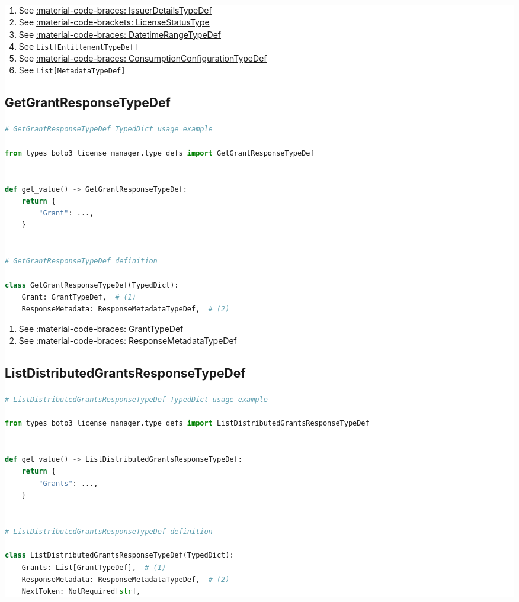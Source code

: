 1. See [:material-code-braces: IssuerDetailsTypeDef](./type_defs.md#issuerdetailstypedef)
2. See [:material-code-brackets: LicenseStatusType](./literals.md#licensestatustype)
3. See [:material-code-braces: DatetimeRangeTypeDef](./type_defs.md#datetimerangetypedef)
4. See `List[EntitlementTypeDef]`
5. See [:material-code-braces: ConsumptionConfigurationTypeDef](./type_defs.md#consumptionconfigurationtypedef)
6. See `List[MetadataTypeDef]`

## GetGrantResponseTypeDef

```python
# GetGrantResponseTypeDef TypedDict usage example

from types_boto3_license_manager.type_defs import GetGrantResponseTypeDef


def get_value() -> GetGrantResponseTypeDef:
    return {
        "Grant": ...,
    }


# GetGrantResponseTypeDef definition

class GetGrantResponseTypeDef(TypedDict):
    Grant: GrantTypeDef,  # (1)
    ResponseMetadata: ResponseMetadataTypeDef,  # (2)
```

1. See [:material-code-braces: GrantTypeDef](./type_defs.md#granttypedef)
2. See [:material-code-braces: ResponseMetadataTypeDef](./type_defs.md#responsemetadatatypedef)

## ListDistributedGrantsResponseTypeDef

```python
# ListDistributedGrantsResponseTypeDef TypedDict usage example

from types_boto3_license_manager.type_defs import ListDistributedGrantsResponseTypeDef


def get_value() -> ListDistributedGrantsResponseTypeDef:
    return {
        "Grants": ...,
    }


# ListDistributedGrantsResponseTypeDef definition

class ListDistributedGrantsResponseTypeDef(TypedDict):
    Grants: List[GrantTypeDef],  # (1)
    ResponseMetadata: ResponseMetadataTypeDef,  # (2)
    NextToken: NotRequired[str],
```
